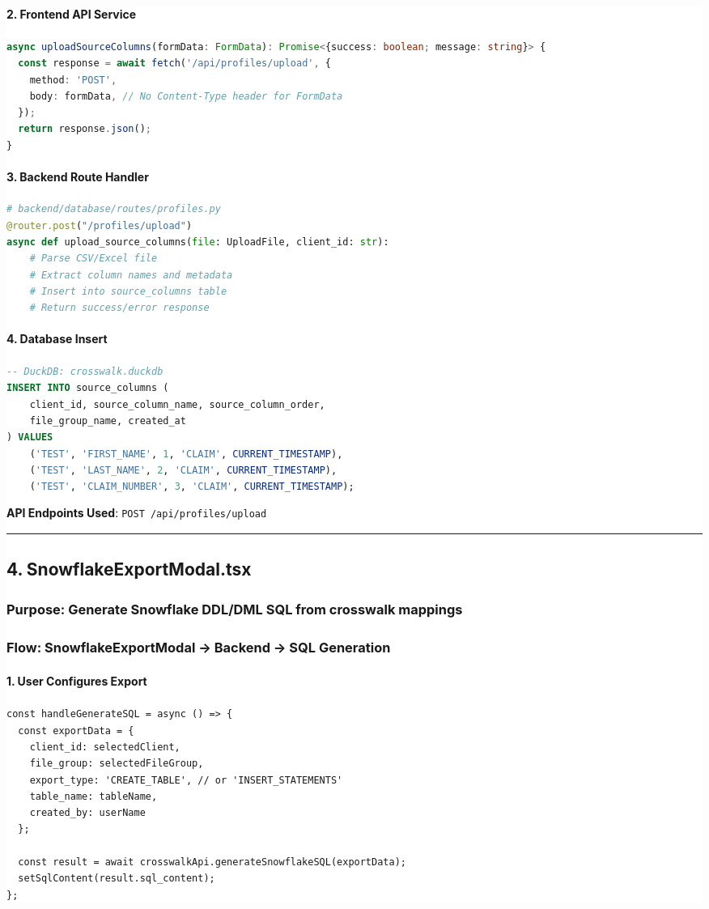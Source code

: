 #### **2. Frontend API Service**
```typescript
async uploadSourceColumns(formData: FormData): Promise<{success: boolean; message: string}> {
  const response = await fetch('/api/profiles/upload', {
    method: 'POST',
    body: formData, // No Content-Type header for FormData
  });
  return response.json();
}
```

#### **3. Backend Route Handler**
```python
# backend/database/routes/profiles.py
@router.post("/profiles/upload")
async def upload_source_columns(file: UploadFile, client_id: str):
    # Parse CSV/Excel file
    # Extract column names and metadata
    # Insert into source_columns table
    # Return success/error response
```

#### **4. Database Insert**
```sql
-- DuckDB: crosswalk.duckdb
INSERT INTO source_columns (
    client_id, source_column_name, source_column_order, 
    file_group_name, created_at
) VALUES 
    ('TEST', 'FIRST_NAME', 1, 'CLAIM', CURRENT_TIMESTAMP),
    ('TEST', 'LAST_NAME', 2, 'CLAIM', CURRENT_TIMESTAMP),
    ('TEST', 'CLAIM_NUMBER', 3, 'CLAIM', CURRENT_TIMESTAMP);
```

**API Endpoints Used**: `POST /api/profiles/upload`

---

## **4. SnowflakeExportModal.tsx**

### **Purpose**: Generate Snowflake DDL/DML SQL from crosswalk mappings

### **Flow**: SnowflakeExportModal → Backend → SQL Generation

#### **1. User Configures Export**
```tsx
const handleGenerateSQL = async () => {
  const exportData = {
    client_id: selectedClient,
    file_group: selectedFileGroup,
    export_type: 'CREATE_TABLE', // or 'INSERT_STATEMENTS'
    table_name: tableName,
    created_by: userName
  };
  
  const result = await crosswalkApi.generateSnowflakeSQL(exportData);
  setSqlContent(result.sql_content);
};
```
